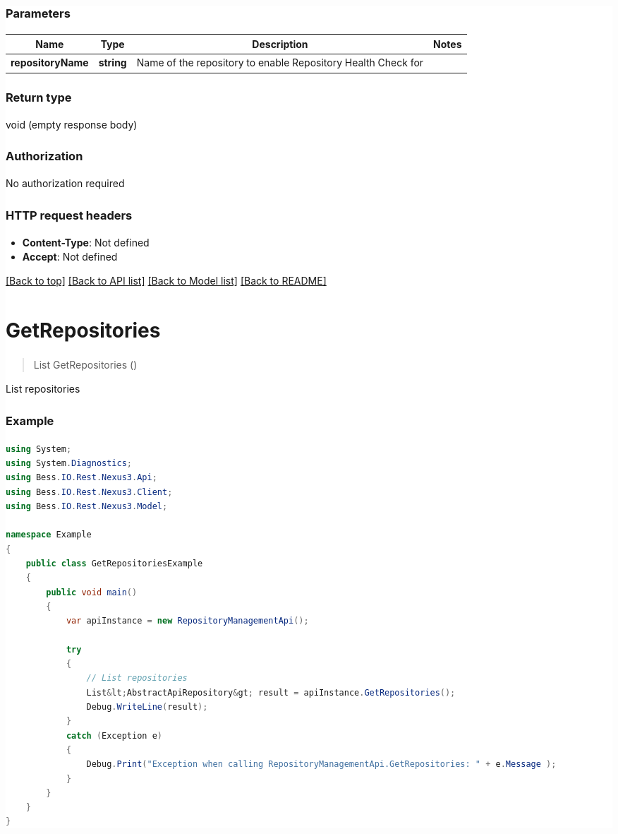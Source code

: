 ### Parameters

Name | Type | Description  | Notes
------------- | ------------- | ------------- | -------------
 **repositoryName** | **string**| Name of the repository to enable Repository Health Check for | 

### Return type

void (empty response body)

### Authorization

No authorization required

### HTTP request headers

 - **Content-Type**: Not defined
 - **Accept**: Not defined

[[Back to top]](#) [[Back to API list]](../README.md#documentation-for-api-endpoints) [[Back to Model list]](../README.md#documentation-for-models) [[Back to README]](../README.md)

<a name="getrepositories"></a>
# **GetRepositories**
> List<AbstractApiRepository> GetRepositories ()

List repositories

### Example
```csharp
using System;
using System.Diagnostics;
using Bess.IO.Rest.Nexus3.Api;
using Bess.IO.Rest.Nexus3.Client;
using Bess.IO.Rest.Nexus3.Model;

namespace Example
{
    public class GetRepositoriesExample
    {
        public void main()
        {
            var apiInstance = new RepositoryManagementApi();

            try
            {
                // List repositories
                List&lt;AbstractApiRepository&gt; result = apiInstance.GetRepositories();
                Debug.WriteLine(result);
            }
            catch (Exception e)
            {
                Debug.Print("Exception when calling RepositoryManagementApi.GetRepositories: " + e.Message );
            }
        }
    }
}
```
